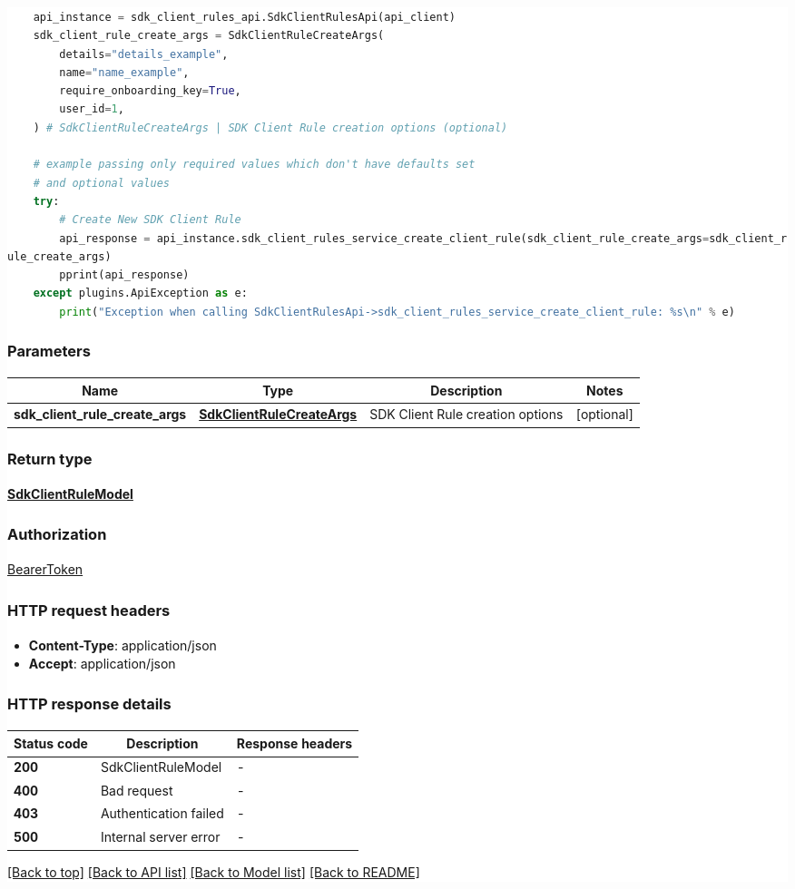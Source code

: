 ```python
    api_instance = sdk_client_rules_api.SdkClientRulesApi(api_client)
    sdk_client_rule_create_args = SdkClientRuleCreateArgs(
        details="details_example",
        name="name_example",
        require_onboarding_key=True,
        user_id=1,
    ) # SdkClientRuleCreateArgs | SDK Client Rule creation options (optional)

    # example passing only required values which don't have defaults set
    # and optional values
    try:
        # Create New SDK Client Rule
        api_response = api_instance.sdk_client_rules_service_create_client_rule(sdk_client_rule_create_args=sdk_client_rule_create_args)
        pprint(api_response)
    except plugins.ApiException as e:
        print("Exception when calling SdkClientRulesApi->sdk_client_rules_service_create_client_rule: %s\n" % e)
```


### Parameters

Name | Type | Description  | Notes
------------- | ------------- | ------------- | -------------
 **sdk_client_rule_create_args** | [**SdkClientRuleCreateArgs**](SdkClientRuleCreateArgs.md)| SDK Client Rule creation options | [optional]

### Return type

[**SdkClientRuleModel**](SdkClientRuleModel.md)

### Authorization

[BearerToken](../README.md#BearerToken)

### HTTP request headers

 - **Content-Type**: application/json
 - **Accept**: application/json


### HTTP response details

| Status code | Description | Response headers |
|-------------|-------------|------------------|
**200** | SdkClientRuleModel |  -  |
**400** | Bad request |  -  |
**403** | Authentication failed |  -  |
**500** | Internal server error |  -  |

[[Back to top]](#) [[Back to API list]](../README.md#documentation-for-api-endpoints) [[Back to Model list]](../README.md#documentation-for-models) [[Back to README]](../README.md)
